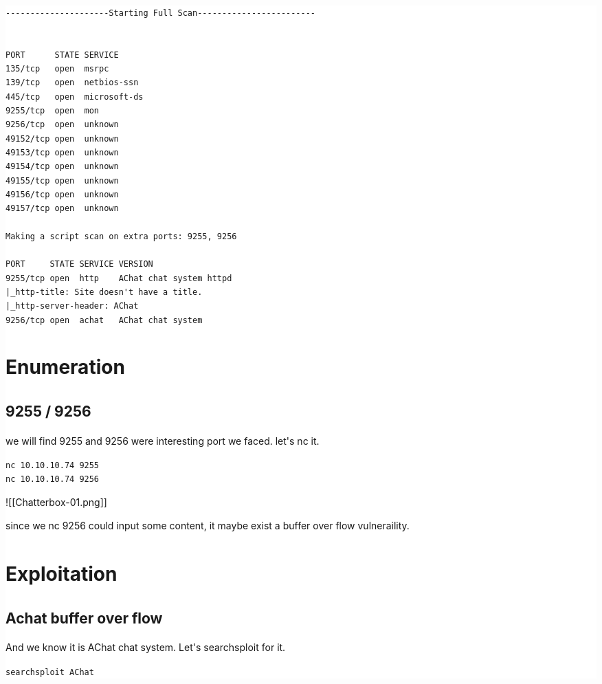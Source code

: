 ```txt
---------------------Starting Full Scan------------------------
                                                                                            

PORT      STATE SERVICE
135/tcp   open  msrpc
139/tcp   open  netbios-ssn
445/tcp   open  microsoft-ds
9255/tcp  open  mon
9256/tcp  open  unknown
49152/tcp open  unknown
49153/tcp open  unknown
49154/tcp open  unknown
49155/tcp open  unknown
49156/tcp open  unknown
49157/tcp open  unknown

Making a script scan on extra ports: 9255, 9256
                                                                                                                                                                                
PORT     STATE SERVICE VERSION
9255/tcp open  http    AChat chat system httpd
|_http-title: Site doesn't have a title.
|_http-server-header: AChat
9256/tcp open  achat   AChat chat system


```
# Enumeration
## 9255 / 9256
we will find 9255 and 9256 were interesting port we faced. let's nc it.

```bash
nc 10.10.10.74 9255
nc 10.10.10.74 9256
```

![[Chatterbox-01.png]]

since we nc 9256 could input some content, it maybe exist a buffer over flow vulneraility.

# Exploitation

## Achat buffer over flow
And we know it is AChat chat system. Let's searchsploit for it.

```bash
searchsploit AChat
```
